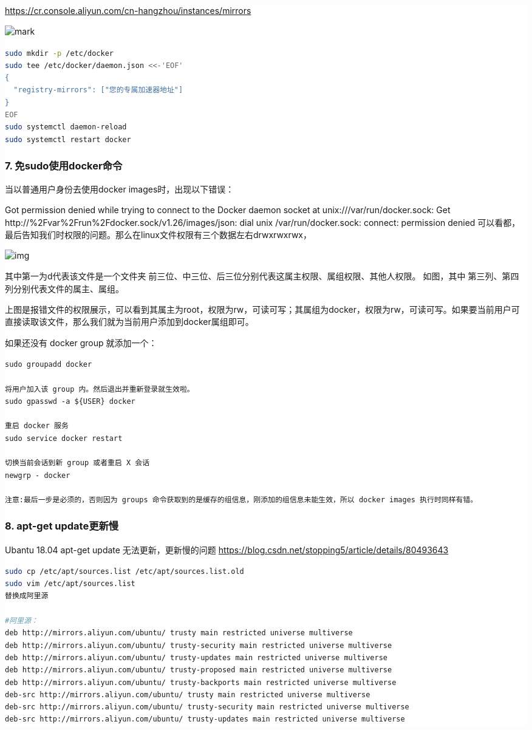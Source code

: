 https://cr.console.aliyun.com/cn-hangzhou/instances/mirrors

![mark](http://cdn.jayh.club/blog/20200408/9ODDhfgeyXzK.png?imageslim)

``` sh
sudo mkdir -p /etc/docker
sudo tee /etc/docker/daemon.json <<-'EOF'
{
  "registry-mirrors": ["您的专属加速器地址"]
}
EOF
sudo systemctl daemon-reload
sudo systemctl restart docker
```



### 7. 免sudo使用docker命令

当以普通用户身份去使用docker images时，出现以下错误：

Got permission denied while trying to connect to the Docker daemon socket at unix:///var/run/docker.sock: Get http://%2Fvar%2Frun%2Fdocker.sock/v1.26/images/json: dial unix /var/run/docker.sock: connect: permission denied
可以看都，最后告知我们时权限的问题。那么在linux文件权限有三个数据左右drwxrwxrwx，

![img](https://box.kancloud.cn/272ac83aa7afb34e47648edbfe7ca229_548x73.png)

其中第一为d代表该文件是一个文件夹
前三位、中三位、后三位分别代表这属主权限、属组权限、其他人权限。
如图，其中 第三列、第四列分别代表文件的属主、属组。

上图是报错文件的权限展示，可以看到其属主为root，权限为rw，可读可写；其属组为docker，权限为rw，可读可写。如果要当前用户可直接读取该文件，那么我们就为当前用户添加到docker属组即可。

如果还没有 docker group 就添加一个：

```
sudo groupadd docker

将用户加入该 group 内。然后退出并重新登录就生效啦。
sudo gpasswd -a ${USER} docker

重启 docker 服务
sudo service docker restart

切换当前会话到新 group 或者重启 X 会话
newgrp - docker

注意:最后一步是必须的，否则因为 groups 命令获取到的是缓存的组信息，刚添加的组信息未能生效，所以 docker images 执行时同样有错。
```

### 8. apt-get update更新慢

Ubantu 18.04 apt-get update 无法更新，更新慢的问题 https://blog.csdn.net/stopping5/article/details/80493643

```sh
sudo cp /etc/apt/sources.list /etc/apt/sources.list.old
sudo vim /etc/apt/sources.list
替换成阿里源

#阿里源：
deb http://mirrors.aliyun.com/ubuntu/ trusty main restricted universe multiverse
deb http://mirrors.aliyun.com/ubuntu/ trusty-security main restricted universe multiverse
deb http://mirrors.aliyun.com/ubuntu/ trusty-updates main restricted universe multiverse
deb http://mirrors.aliyun.com/ubuntu/ trusty-proposed main restricted universe multiverse
deb http://mirrors.aliyun.com/ubuntu/ trusty-backports main restricted universe multiverse
deb-src http://mirrors.aliyun.com/ubuntu/ trusty main restricted universe multiverse
deb-src http://mirrors.aliyun.com/ubuntu/ trusty-security main restricted universe multiverse
deb-src http://mirrors.aliyun.com/ubuntu/ trusty-updates main restricted universe multiverse
```

[^官方文档]: https://developer.mozilla.org/zh-CN/docs/Web/http/access_control_cors